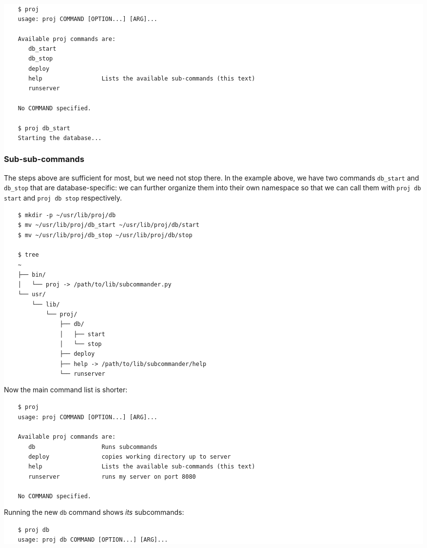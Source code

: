         $ proj
        usage: proj COMMAND [OPTION...] [ARG]...

        Available proj commands are:
           db_start
           db_stop
           deploy
           help                 Lists the available sub-commands (this text)
           runserver

        No COMMAND specified.

        $ proj db_start
        Starting the database...

### Sub-sub-commands

The steps above are sufficient for most, but we need not stop there. In the
example above, we have two commands `db_start` and `db_stop` that are
database-specific: we can further organize them into their own namespace so
that we can call them with `proj db start` and `proj db stop` respectively.

        $ mkdir -p ~/usr/lib/proj/db
        $ mv ~/usr/lib/proj/db_start ~/usr/lib/proj/db/start
        $ mv ~/usr/lib/proj/db_stop ~/usr/lib/proj/db/stop

        $ tree
        ~
        ├── bin/
        │   └── proj -> /path/to/lib/subcommander.py
        └── usr/
            └── lib/
                └── proj/
                    ├── db/
                    │   ├── start
                    │   └── stop
                    ├── deploy
                    ├── help -> /path/to/lib/subcommander/help
                    └── runserver

Now the main command list is shorter:

        $ proj
        usage: proj COMMAND [OPTION...] [ARG]...

        Available proj commands are:
           db                   Runs subcommands
           deploy               copies working directory up to server
           help                 Lists the available sub-commands (this text)
           runserver            runs my server on port 8080

        No COMMAND specified.

Running the new `db` command shows _its_ subcommands:

        $ proj db
        usage: proj db COMMAND [OPTION...] [ARG]...


[NIH Syndrome]: http://en.wikipedia.org/wiki/Not_Invented_Here
[GPLv3]: http://www.gnu.org/licenses/gpl.html